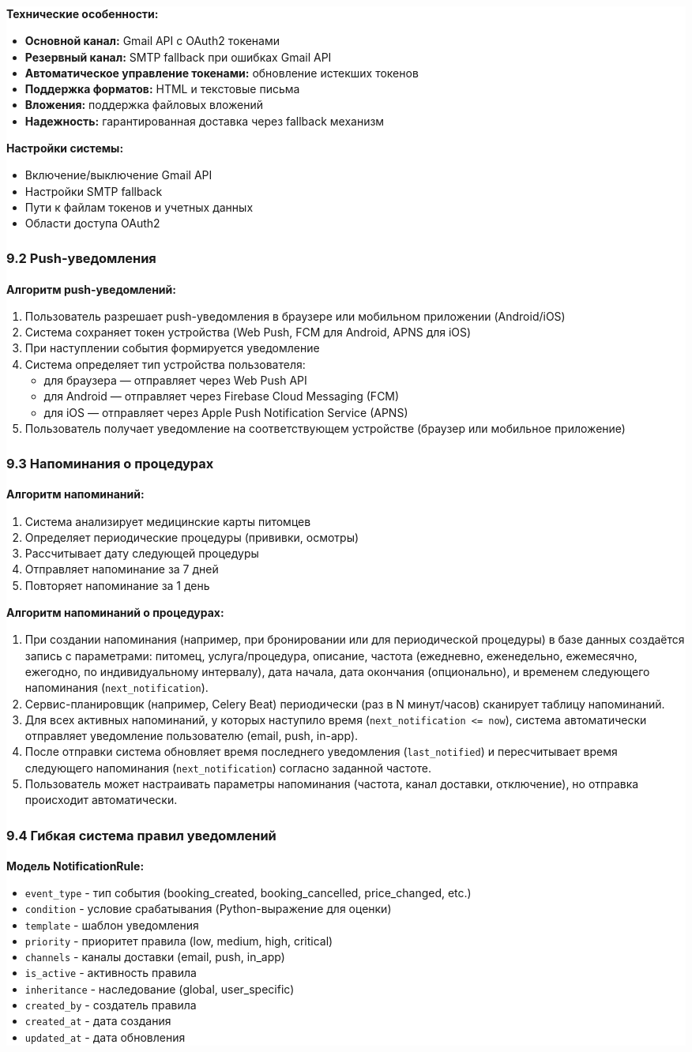 **Технические особенности:**
- **Основной канал:** Gmail API с OAuth2 токенами
- **Резервный канал:** SMTP fallback при ошибках Gmail API
- **Автоматическое управление токенами:** обновление истекших токенов
- **Поддержка форматов:** HTML и текстовые письма
- **Вложения:** поддержка файловых вложений
- **Надежность:** гарантированная доставка через fallback механизм

**Настройки системы:**
- Включение/выключение Gmail API
- Настройки SMTP fallback
- Пути к файлам токенов и учетных данных
- Области доступа OAuth2

### 9.2 Push-уведомления

**Алгоритм push-уведомлений:**
1. Пользователь разрешает push-уведомления в браузере или мобильном приложении (Android/iOS)
2. Система сохраняет токен устройства (Web Push, FCM для Android, APNS для iOS)
3. При наступлении события формируется уведомление
4. Система определяет тип устройства пользователя:
    - для браузера — отправляет через Web Push API
    - для Android — отправляет через Firebase Cloud Messaging (FCM)
    - для iOS — отправляет через Apple Push Notification Service (APNS)
5. Пользователь получает уведомление на соответствующем устройстве (браузер или мобильное приложение)

### 9.3 Напоминания о процедурах

**Алгоритм напоминаний:**
1. Система анализирует медицинские карты питомцев
2. Определяет периодические процедуры (прививки, осмотры)
3. Рассчитывает дату следующей процедуры
4. Отправляет напоминание за 7 дней
5. Повторяет напоминание за 1 день

**Алгоритм напоминаний о процедурах:**
1. При создании напоминания (например, при бронировании или для периодической процедуры) в базе данных создаётся запись с параметрами: питомец, услуга/процедура, описание, частота (ежедневно, еженедельно, ежемесячно, ежегодно, по индивидуальному интервалу), дата начала, дата окончания (опционально), и временем следующего напоминания (`next_notification`).
2. Сервис-планировщик (например, Celery Beat) периодически (раз в N минут/часов) сканирует таблицу напоминаний.
3. Для всех активных напоминаний, у которых наступило время (`next_notification <= now`), система автоматически отправляет уведомление пользователю (email, push, in-app).
4. После отправки система обновляет время последнего уведомления (`last_notified`) и пересчитывает время следующего напоминания (`next_notification`) согласно заданной частоте.
5. Пользователь может настраивать параметры напоминания (частота, канал доставки, отключение), но отправка происходит автоматически.

### 9.4 Гибкая система правил уведомлений

**Модель NotificationRule:**
- `event_type` - тип события (booking_created, booking_cancelled, price_changed, etc.)
- `condition` - условие срабатывания (Python-выражение для оценки)
- `template` - шаблон уведомления
- `priority` - приоритет правила (low, medium, high, critical)
- `channels` - каналы доставки (email, push, in_app)
- `is_active` - активность правила
- `inheritance` - наследование (global, user_specific)
- `created_by` - создатель правила
- `created_at` - дата создания
- `updated_at` - дата обновления
